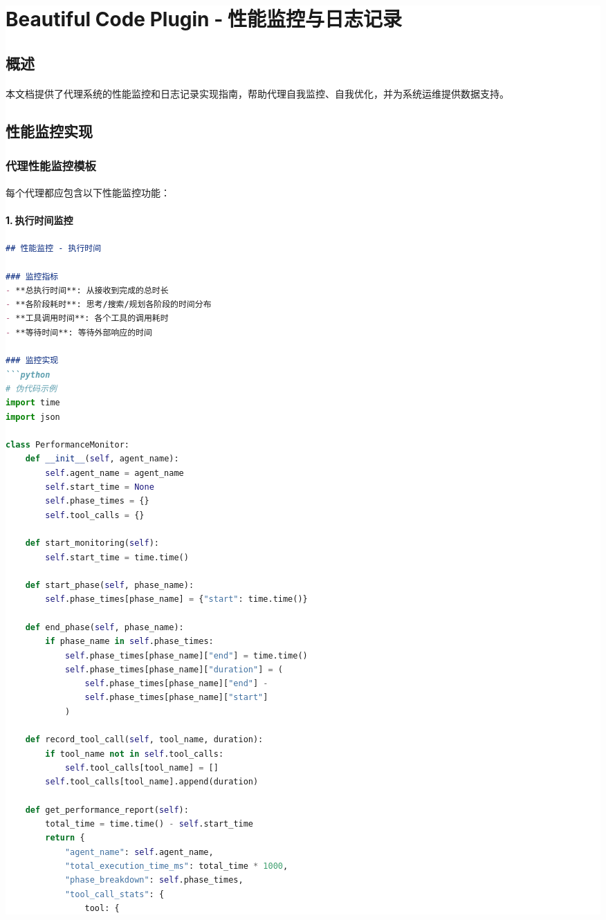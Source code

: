 # Beautiful Code Plugin - 性能监控与日志记录

## 概述

本文档提供了代理系统的性能监控和日志记录实现指南，帮助代理自我监控、自我优化，并为系统运维提供数据支持。

## 性能监控实现

### 代理性能监控模板

每个代理都应包含以下性能监控功能：

#### 1. 执行时间监控
```markdown
## 性能监控 - 执行时间

### 监控指标
- **总执行时间**: 从接收到完成的总时长
- **各阶段耗时**: 思考/搜索/规划各阶段的时间分布
- **工具调用时间**: 各个工具的调用耗时
- **等待时间**: 等待外部响应的时间

### 监控实现
```python
# 伪代码示例
import time
import json

class PerformanceMonitor:
    def __init__(self, agent_name):
        self.agent_name = agent_name
        self.start_time = None
        self.phase_times = {}
        self.tool_calls = {}

    def start_monitoring(self):
        self.start_time = time.time()

    def start_phase(self, phase_name):
        self.phase_times[phase_name] = {"start": time.time()}

    def end_phase(self, phase_name):
        if phase_name in self.phase_times:
            self.phase_times[phase_name]["end"] = time.time()
            self.phase_times[phase_name]["duration"] = (
                self.phase_times[phase_name]["end"] -
                self.phase_times[phase_name]["start"]
            )

    def record_tool_call(self, tool_name, duration):
        if tool_name not in self.tool_calls:
            self.tool_calls[tool_name] = []
        self.tool_calls[tool_name].append(duration)

    def get_performance_report(self):
        total_time = time.time() - self.start_time
        return {
            "agent_name": self.agent_name,
            "total_execution_time_ms": total_time * 1000,
            "phase_breakdown": self.phase_times,
            "tool_call_stats": {
                tool: {
```